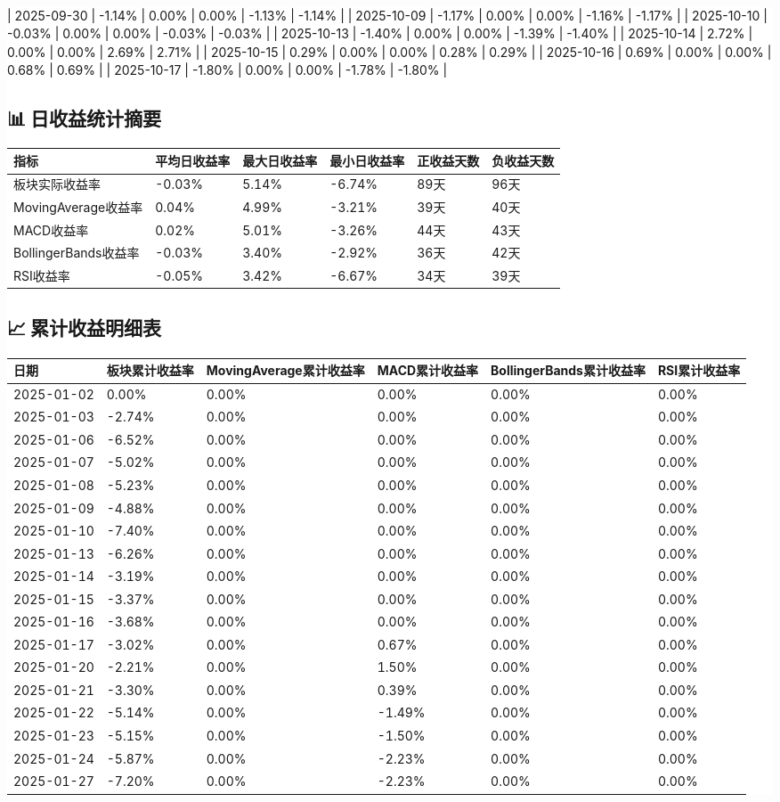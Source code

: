 | 2025-09-30 | -1.14%    | 0.00%              | 0.00%     | -1.13%              | -1.14%   |
| 2025-10-09 | -1.17%    | 0.00%              | 0.00%     | -1.16%              | -1.17%   |
| 2025-10-10 | -0.03%    | 0.00%              | 0.00%     | -0.03%              | -0.03%   |
| 2025-10-13 | -1.40%    | 0.00%              | 0.00%     | -1.39%              | -1.40%   |
| 2025-10-14 | 2.72%     | 0.00%              | 0.00%     | 2.69%               | 2.71%    |
| 2025-10-15 | 0.29%     | 0.00%              | 0.00%     | 0.28%               | 0.29%    |
| 2025-10-16 | 0.69%     | 0.00%              | 0.00%     | 0.68%               | 0.69%    |
| 2025-10-17 | -1.80%    | 0.00%              | 0.00%     | -1.78%              | -1.80%   |

## 📊 日收益统计摘要

| 指标                | 平均日收益率   | 最大日收益率   | 最小日收益率   | 正收益天数   | 负收益天数   |
|:------------------|:---------|:---------|:---------|:--------|:--------|
| 板块实际收益率           | -0.03%   | 5.14%    | -6.74%   | 89天     | 96天     |
| MovingAverage收益率  | 0.04%    | 4.99%    | -3.21%   | 39天     | 40天     |
| MACD收益率           | 0.02%    | 5.01%    | -3.26%   | 44天     | 43天     |
| BollingerBands收益率 | -0.03%   | 3.40%    | -2.92%   | 36天     | 42天     |
| RSI收益率            | -0.05%   | 3.42%    | -6.67%   | 34天     | 39天     |

## 📈 累计收益明细表

| 日期         | 板块累计收益率   | MovingAverage累计收益率   | MACD累计收益率   | BollingerBands累计收益率   | RSI累计收益率   |
|:-----------|:----------|:---------------------|:------------|:----------------------|:-----------|
| 2025-01-02 | 0.00%     | 0.00%                | 0.00%       | 0.00%                 | 0.00%      |
| 2025-01-03 | -2.74%    | 0.00%                | 0.00%       | 0.00%                 | 0.00%      |
| 2025-01-06 | -6.52%    | 0.00%                | 0.00%       | 0.00%                 | 0.00%      |
| 2025-01-07 | -5.02%    | 0.00%                | 0.00%       | 0.00%                 | 0.00%      |
| 2025-01-08 | -5.23%    | 0.00%                | 0.00%       | 0.00%                 | 0.00%      |
| 2025-01-09 | -4.88%    | 0.00%                | 0.00%       | 0.00%                 | 0.00%      |
| 2025-01-10 | -7.40%    | 0.00%                | 0.00%       | 0.00%                 | 0.00%      |
| 2025-01-13 | -6.26%    | 0.00%                | 0.00%       | 0.00%                 | 0.00%      |
| 2025-01-14 | -3.19%    | 0.00%                | 0.00%       | 0.00%                 | 0.00%      |
| 2025-01-15 | -3.37%    | 0.00%                | 0.00%       | 0.00%                 | 0.00%      |
| 2025-01-16 | -3.68%    | 0.00%                | 0.00%       | 0.00%                 | 0.00%      |
| 2025-01-17 | -3.02%    | 0.00%                | 0.67%       | 0.00%                 | 0.00%      |
| 2025-01-20 | -2.21%    | 0.00%                | 1.50%       | 0.00%                 | 0.00%      |
| 2025-01-21 | -3.30%    | 0.00%                | 0.39%       | 0.00%                 | 0.00%      |
| 2025-01-22 | -5.14%    | 0.00%                | -1.49%      | 0.00%                 | 0.00%      |
| 2025-01-23 | -5.15%    | 0.00%                | -1.50%      | 0.00%                 | 0.00%      |
| 2025-01-24 | -5.87%    | 0.00%                | -2.23%      | 0.00%                 | 0.00%      |
| 2025-01-27 | -7.20%    | 0.00%                | -2.23%      | 0.00%                 | 0.00%      |